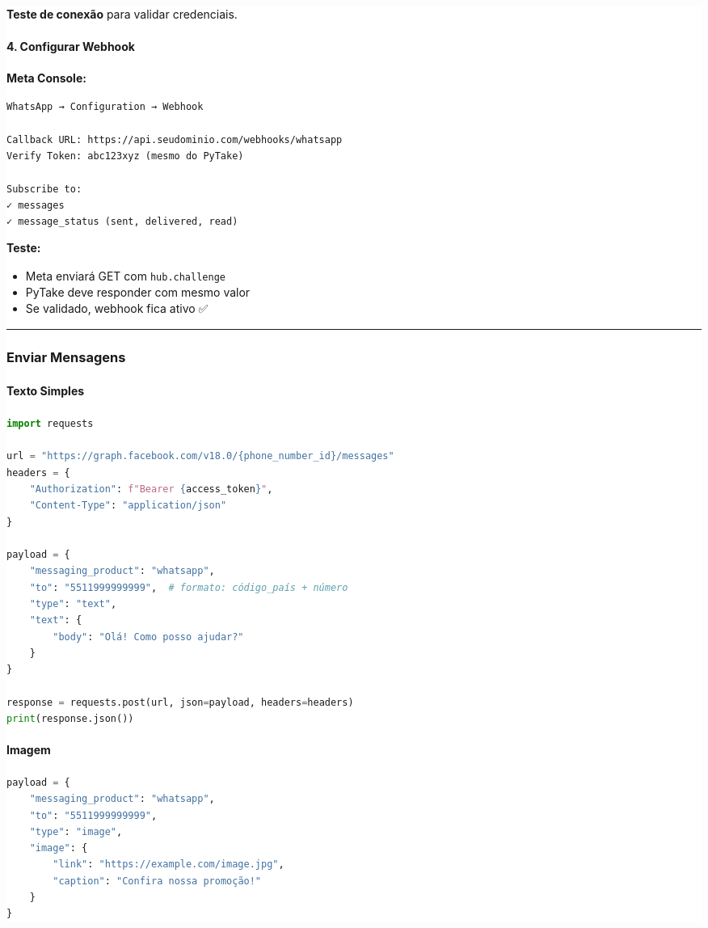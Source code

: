**Teste de conexão** para validar credenciais.

#### 4. Configurar Webhook

**Meta Console:**
```
WhatsApp → Configuration → Webhook

Callback URL: https://api.seudominio.com/webhooks/whatsapp
Verify Token: abc123xyz (mesmo do PyTake)

Subscribe to:
✓ messages
✓ message_status (sent, delivered, read)
```

**Teste:**
- Meta enviará GET com `hub.challenge`
- PyTake deve responder com mesmo valor
- Se validado, webhook fica ativo ✅

---

### Enviar Mensagens

#### Texto Simples

```python
import requests

url = "https://graph.facebook.com/v18.0/{phone_number_id}/messages"
headers = {
    "Authorization": f"Bearer {access_token}",
    "Content-Type": "application/json"
}

payload = {
    "messaging_product": "whatsapp",
    "to": "5511999999999",  # formato: código_país + número
    "type": "text",
    "text": {
        "body": "Olá! Como posso ajudar?"
    }
}

response = requests.post(url, json=payload, headers=headers)
print(response.json())
```

#### Imagem

```python
payload = {
    "messaging_product": "whatsapp",
    "to": "5511999999999",
    "type": "image",
    "image": {
        "link": "https://example.com/image.jpg",
        "caption": "Confira nossa promoção!"
    }
}
```
